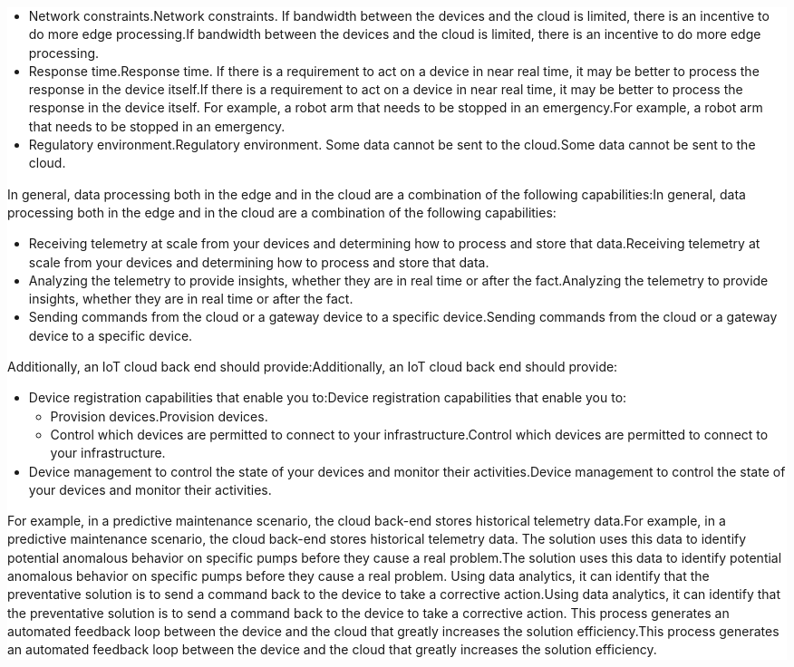 * <span data-ttu-id="d00cd-142">Network constraints.</span><span class="sxs-lookup"><span data-stu-id="d00cd-142">Network constraints.</span></span> <span data-ttu-id="d00cd-143">If bandwidth between the devices and the cloud is limited, there is an incentive to do more edge processing.</span><span class="sxs-lookup"><span data-stu-id="d00cd-143">If bandwidth between the devices and the cloud is limited, there is an incentive to do more edge processing.</span></span>
* <span data-ttu-id="d00cd-144">Response time.</span><span class="sxs-lookup"><span data-stu-id="d00cd-144">Response time.</span></span> <span data-ttu-id="d00cd-145">If there is a requirement to act on a device in near real time, it may be better to process the response in the device itself.</span><span class="sxs-lookup"><span data-stu-id="d00cd-145">If there is a requirement to act on a device in near real time, it may be better to process the response in the device itself.</span></span> <span data-ttu-id="d00cd-146">For example, a robot arm that needs to be stopped in an emergency.</span><span class="sxs-lookup"><span data-stu-id="d00cd-146">For example, a robot arm that needs to be stopped in an emergency.</span></span>
* <span data-ttu-id="d00cd-147">Regulatory environment.</span><span class="sxs-lookup"><span data-stu-id="d00cd-147">Regulatory environment.</span></span> <span data-ttu-id="d00cd-148">Some data cannot be sent to the cloud.</span><span class="sxs-lookup"><span data-stu-id="d00cd-148">Some data cannot be sent to the cloud.</span></span>

<span data-ttu-id="d00cd-149">In general, data processing both in the edge and in the cloud are a combination of the following capabilities:</span><span class="sxs-lookup"><span data-stu-id="d00cd-149">In general, data processing both in the edge and in the cloud are a combination of the following capabilities:</span></span>

* <span data-ttu-id="d00cd-150">Receiving telemetry at scale from your devices and determining how to process and store that data.</span><span class="sxs-lookup"><span data-stu-id="d00cd-150">Receiving telemetry at scale from your devices and determining how to process and store that data.</span></span>
* <span data-ttu-id="d00cd-151">Analyzing the telemetry to provide insights, whether they are in real time or after the fact.</span><span class="sxs-lookup"><span data-stu-id="d00cd-151">Analyzing the telemetry to provide insights, whether they are in real time or after the fact.</span></span>
* <span data-ttu-id="d00cd-152">Sending commands from the cloud or a gateway device to a specific device.</span><span class="sxs-lookup"><span data-stu-id="d00cd-152">Sending commands from the cloud or a gateway device to a specific device.</span></span>

<span data-ttu-id="d00cd-153">Additionally, an IoT cloud back end should provide:</span><span class="sxs-lookup"><span data-stu-id="d00cd-153">Additionally, an IoT cloud back end should provide:</span></span>

* <span data-ttu-id="d00cd-154">Device registration capabilities that enable you to:</span><span class="sxs-lookup"><span data-stu-id="d00cd-154">Device registration capabilities that enable you to:</span></span>
    * <span data-ttu-id="d00cd-155">Provision devices.</span><span class="sxs-lookup"><span data-stu-id="d00cd-155">Provision devices.</span></span>
    * <span data-ttu-id="d00cd-156">Control which devices are permitted to connect to your infrastructure.</span><span class="sxs-lookup"><span data-stu-id="d00cd-156">Control which devices are permitted to connect to your infrastructure.</span></span>
* <span data-ttu-id="d00cd-157">Device management to control the state of your devices and monitor their activities.</span><span class="sxs-lookup"><span data-stu-id="d00cd-157">Device management to control the state of your devices and monitor their activities.</span></span>

<span data-ttu-id="d00cd-158">For example, in a predictive maintenance scenario, the cloud back-end stores historical telemetry data.</span><span class="sxs-lookup"><span data-stu-id="d00cd-158">For example, in a predictive maintenance scenario, the cloud back-end stores historical telemetry data.</span></span> <span data-ttu-id="d00cd-159">The solution uses this data to identify potential anomalous behavior on specific pumps before they cause a real problem.</span><span class="sxs-lookup"><span data-stu-id="d00cd-159">The solution uses this data to identify potential anomalous behavior on specific pumps before they cause a real problem.</span></span> <span data-ttu-id="d00cd-160">Using data analytics, it can identify that the preventative solution is to send a command back to the device to take a corrective action.</span><span class="sxs-lookup"><span data-stu-id="d00cd-160">Using data analytics, it can identify that the preventative solution is to send a command back to the device to take a corrective action.</span></span> <span data-ttu-id="d00cd-161">This process generates an automated feedback loop between the device and the cloud that greatly increases the solution efficiency.</span><span class="sxs-lookup"><span data-stu-id="d00cd-161">This process generates an automated feedback loop between the device and the cloud that greatly increases the solution efficiency.</span></span>
